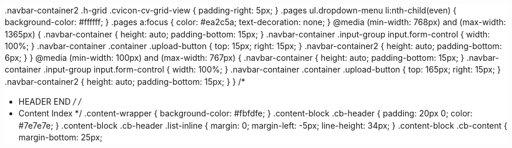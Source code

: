 .navbar-container2 .h-grid .cvicon-cv-grid-view {
  padding-right: 5px;
}
.pages ul.dropdown-menu li:nth-child(even) {
  background-color: #ffffff;
}
.pages a:focus {
  color: #ea2c5a;
  text-decoration: none;
}
@media (min-width: 768px) and (max-width: 1365px) {
  .navbar-container {
    height: auto;
    padding-bottom: 15px;
  }
  .navbar-container .input-group input.form-control {
    width: 100%;
  }
  .navbar-container .container .upload-button {
    top: 15px;
    right: 15px;
  }
  .navbar-container2 {
    height: auto;
    padding-bottom: 6px;
  }
}
@media (min-width: 100px) and (max-width: 767px) {
  .navbar-container {
    height: auto;
    padding-bottom: 15px;
  }
  .navbar-container .input-group input.form-control {
    width: 100%;
  }
  .navbar-container .container .upload-button {
    top: 165px;
    right: 15px;
  }
  .navbar-container2 {
    height: auto;
    padding-bottom: 15px;
  }
}
/*
* HEADER END
*/
/*
* Content Index
*/
.content-wrapper {
  background-color: #fbfdfe;
}
.content-block .cb-header {
  padding: 20px 0;
  color: #7e7e7e;
}
.content-block .cb-header .list-inline {
  margin: 0;
  margin-left: -5px;
  line-height: 34px;
}
.content-block .cb-content {
  margin-bottom: 25px;